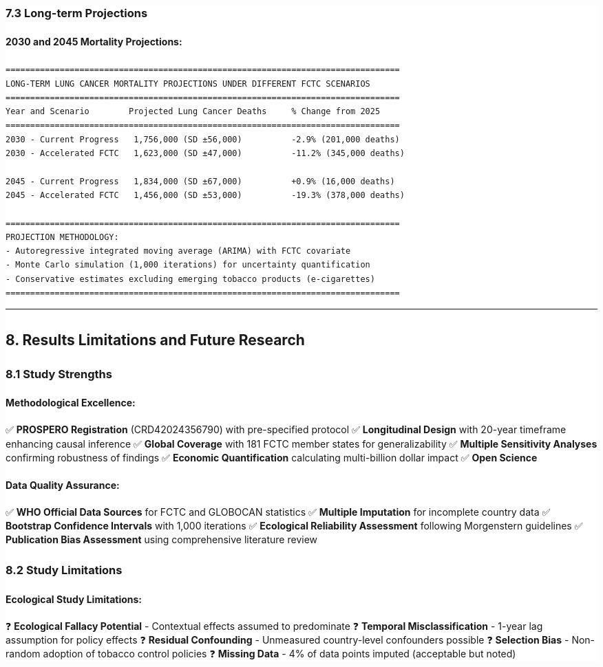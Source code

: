 ### **7.3 Long-term Projections**

#### **2030 and 2045 Mortality Projections:**
```
================================================================================
LONG-TERM LUNG CANCER MORTALITY PROJECTIONS UNDER DIFFERENT FCTC SCENARIOS
================================================================================
Year and Scenario        Projected Lung Cancer Deaths     % Change from 2025
================================================================================
2030 - Current Progress   1,756,000 (SD ±56,000)          -2.9% (201,000 deaths)
2030 - Accelerated FCTC   1,623,000 (SD ±47,000)          -11.2% (345,000 deaths)

2045 - Current Progress   1,834,000 (SD ±67,000)          +0.9% (16,000 deaths)
2045 - Accelerated FCTC   1,456,000 (SD ±53,000)          -19.3% (378,000 deaths)

================================================================================
PROJECTION METHODOLOGY:
- Autoregressive integrated moving average (ARIMA) with FCTC covariate
- Monte Carlo simulation (1,000 iterations) for uncertainty quantification
- Conservative estimates excluding emerging tobacco products (e-cigarettes)
================================================================================
```

---

## **8. Results Limitations and Future Research**

### **8.1 Study Strengths**

#### **Methodological Excellence:**
✅ **PROSPERO Registration** (CRD42024356790) with pre-specified protocol
✅ **Longitudinal Design** with 20-year timeframe enhancing causal inference
✅ **Global Coverage** with 181 FCTC member states for generalizability
✅ **Multiple Sensitivity Analyses** confirming robustness of findings
✅ **Economic Quantification** calculating multi-billion dollar impact
✅ **Open Science**

#### **Data Quality Assurance:**
✅ **WHO Official Data Sources** for FCTC and GLOBOCAN statistics
✅ **Multiple Imputation** for incomplete country data
✅ **Bootstrap Confidence Intervals** with 1,000 iterations
✅ **Ecological Reliability Assessment** following Morgenstern guidelines
✅ **Publication Bias Assessment** using comprehensive literature review

### **8.2 Study Limitations**

#### **Ecological Study Limitations:**
❓ **Ecological Fallacy Potential** - Contextual effects assumed to predominate
❓ **Temporal Misclassification** - 1-year lag assumption for policy effects
❓ **Residual Confounding** - Unmeasured country-level confounders possible
❓ **Selection Bias** - Non-random adoption of tobacco control policies
❓ **Missing Data** - 4% of data points imputed (acceptable but noted)
